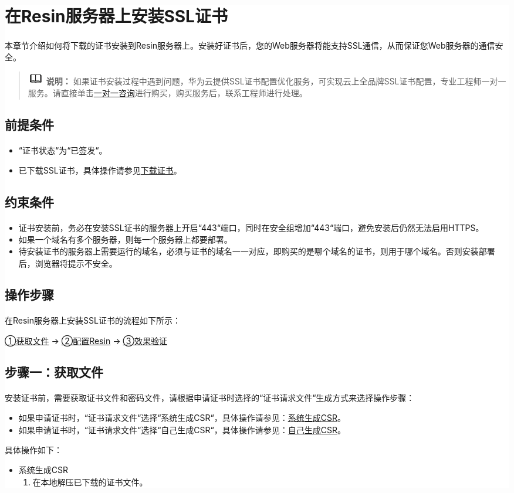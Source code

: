 # 在Resin服务器上安装SSL证书<a name="ZH-CN_TOPIC_0000001216304857"></a>

本章节介绍如何将下载的证书安装到Resin服务器上。安装好证书后，您的Web服务器将能支持SSL通信，从而保证您Web服务器的通信安全。

>![](public_sys-resources/icon-note.gif) **说明：** 
>如果证书安装过程中遇到问题，华为云提供SSL证书配置优化服务，可实现云上全品牌SSL证书配置，专业工程师一对一服务。请直接单击[一对一咨询](https://market.huaweicloud.com/product/00301-120142-0--0)进行购买，购买服务后，联系工程师进行处理。

## 前提条件<a name="zh-cn_topic_0000001170378830_zh-cn_topic_0000001119293962_zh-cn_topic_0171809250_section487617561143"></a>

-   “证书状态“为“已签发“。

-   已下载SSL证书，具体操作请参见[下载证书](下载SSL证书.md#ZH-CN_TOPIC_0000001215904793)。

## 约束条件<a name="zh-cn_topic_0000001170378830_zh-cn_topic_0000001124217601_zh-cn_topic_0171809251_section13500821131513"></a>

-   证书安装前，务必在安装SSL证书的服务器上开启“443“端口，同时在安全组增加“443“端口，避免安装后仍然无法启用HTTPS。
-   如果一个域名有多个服务器，则每一个服务器上都要部署。
-   待安装证书的服务器上需要运行的域名，必须与证书的域名一一对应，即购买的是哪个域名的证书，则用于哪个域名。否则安装部署后，浏览器将提示不安全。

## 操作步骤<a name="zh-cn_topic_0000001170378830_zh-cn_topic_0000001119293962_zh-cn_topic_0171809250_section6411655151013"></a>

在Resin服务器上安装SSL证书的流程如下所示：

[①获取文件](#zh-cn_topic_0000001170378830_zh-cn_topic_0000001119293962_zh-cn_topic_0184554056_section97292033920)  →  [②配置Resin](#zh-cn_topic_0000001170378830_zh-cn_topic_0000001119293962_section1676152762620)  →  [③效果验证](#zh-cn_topic_0000001170378830_zh-cn_topic_0000001124217601_zh-cn_topic_0171809251_section17691911165112)

## 步骤一：获取文件<a name="zh-cn_topic_0000001170378830_zh-cn_topic_0000001119293962_zh-cn_topic_0184554056_section97292033920"></a>

安装证书前，需要获取证书文件和密码文件，请根据申请证书时选择的“证书请求文件“生成方式来选择操作步骤：

-   如果申请证书时，“证书请求文件“选择“系统生成CSR“，具体操作请参见：[系统生成CSR](#zh-cn_topic_0000001170378830_zh-cn_topic_0000001119293962_zh-cn_topic_0184554056_li16102103493417)。
-   如果申请证书时，“证书请求文件“选择“自己生成CSR“，具体操作请参见：[自己生成CSR](#zh-cn_topic_0000001170378830_zh-cn_topic_0000001119293962_zh-cn_topic_0184554056_li81041349344)。

具体操作如下：

-   <a name="zh-cn_topic_0000001170378830_zh-cn_topic_0000001119293962_zh-cn_topic_0184554056_li16102103493417"></a>系统生成CSR
    1.  在本地解压已下载的证书文件。
